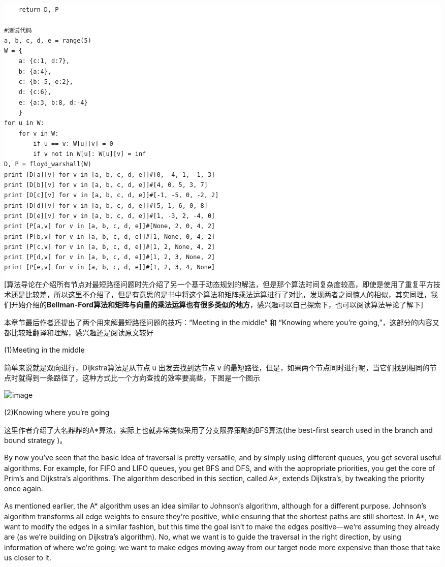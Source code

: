 ```
    return D, P

#测试代码
a, b, c, d, e = range(5)
W = {
    a: {c:1, d:7},
    b: {a:4},
    c: {b:-5, e:2},
    d: {c:6},
    e: {a:3, b:8, d:-4}
    }
for u in W:
    for v in W:
        if u == v: W[u][v] = 0
        if v not in W[u]: W[u][v] = inf
D, P = floyd_warshall(W)
print [D[a][v] for v in [a, b, c, d, e]]#[0, -4, 1, -1, 3]
print [D[b][v] for v in [a, b, c, d, e]]#[4, 0, 5, 3, 7]
print [D[c][v] for v in [a, b, c, d, e]]#[-1, -5, 0, -2, 2]
print [D[d][v] for v in [a, b, c, d, e]]#[5, 1, 6, 0, 8]
print [D[e][v] for v in [a, b, c, d, e]]#[1, -3, 2, -4, 0]
print [P[a,v] for v in [a, b, c, d, e]]#[None, 2, 0, 4, 2]
print [P[b,v] for v in [a, b, c, d, e]]#[1, None, 0, 4, 2]
print [P[c,v] for v in [a, b, c, d, e]]#[1, 2, None, 4, 2]
print [P[d,v] for v in [a, b, c, d, e]]#[1, 2, 3, None, 2]
print [P[e,v] for v in [a, b, c, d, e]]#[1, 2, 3, 4, None]
```

[算法导论在介绍所有节点对最短路径问题时先介绍了另一个基于动态规划的解法，但是那个算法时间复杂度较高，即使是使用了重复平方技术还是比较差，所以这里不介绍了，但是有意思的是书中将这个算法和矩阵乘法运算进行了对比，发现两者之间惊人的相似，其实同理，我们开始介绍的**Bellman-Ford算法和矩阵与向量的乘法运算也有很多类似的地方**，感兴趣可以自己探索下，也可以阅读算法导论了解下]

本章节最后作者还提出了两个用来解最短路径问题的技巧：“Meeting in the middle” 和 “Knowing where you’re going,”，这部分的内容又都比较难翻译和理解，感兴趣还是阅读原文较好

(1)Meeting in the middle

简单来说就是双向进行，Dijkstra算法是从节点 u 出发去找到达节点 v 的最短路径，但是，如果两个节点同时进行呢，当它们找到相同的节点时就得到一条路径了，这种方式比一个方向查找的效率要高些，下图是一个图示

![image](https://hujiaweibujidao.github.io/images/algos/meetinmiddle.png)

(2)Knowing where you’re going

这里作者介绍了大名鼎鼎的A*算法，实际上也就非常类似采用了分支限界策略的BFS算法(the best-first search used in the branch and bound strategy )。

By now you’ve seen that the basic idea of traversal is pretty versatile, and by simply using different queues, you get several useful algorithms. For example, for FIFO and LIFO queues, you get BFS and DFS, and with the appropriate priorities, you get the core of Prim’s and Dijkstra’s algorithms. The algorithm described in this section, called A*, extends Dijkstra’s, by tweaking the priority once again.

As mentioned earlier, the A* algorithm uses an idea similar to Johnson’s algorithm, although for a different purpose. Johnson’s algorithm transforms all edge weights to ensure they’re positive, while ensuring that the shortest paths are still shortest. In A*, we want to modify the edges in a similar fashion, but this time the goal isn’t to make the edges positive—we’re assuming they already are (as we’re building on Dijkstra’s algorithm). No, what we want is to guide the traversal in the right direction, by using information of where we’re going: we want to make edges moving away from our target node more expensive than those that take us closer to it.
